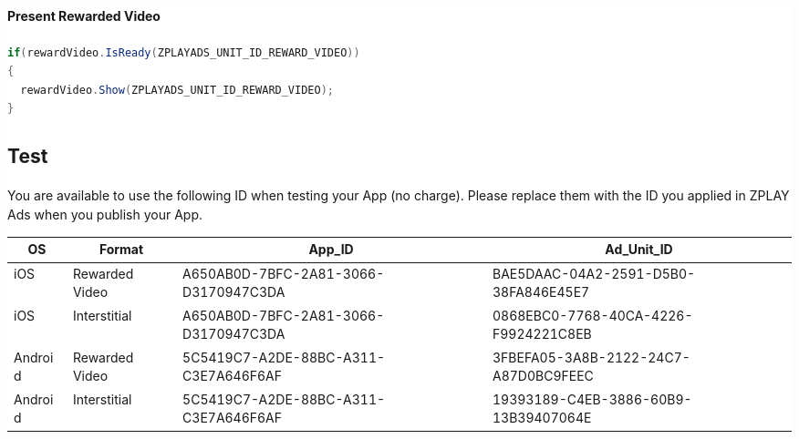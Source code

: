 #### Present Rewarded Video

```c#
if(rewardVideo.IsReady(ZPLAYADS_UNIT_ID_REWARD_VIDEO))
{
  rewardVideo.Show(ZPLAYADS_UNIT_ID_REWARD_VIDEO);
} 
```

## Test
You are available to use the following ID when testing your App (no charge). Please replace them with the ID you applied in ZPLAY Ads when you publish your App.

| OS      | Format | App_ID                               | Ad_Unit_ID                           |
| ------- |  --------------- |------------------------------------ | ------------------------------------ |
| iOS     |Rewarded Video| A650AB0D-7BFC-2A81-3066-D3170947C3DA | BAE5DAAC-04A2-2591-D5B0-38FA846E45E7 |
| iOS     |Interstitial| A650AB0D-7BFC-2A81-3066-D3170947C3DA | 0868EBC0-7768-40CA-4226-F9924221C8EB  |
| Android |Rewarded Video|  5C5419C7-A2DE-88BC-A311-C3E7A646F6AF | 3FBEFA05-3A8B-2122-24C7-A87D0BC9FEEC |
| Android |Interstitial|  5C5419C7-A2DE-88BC-A311-C3E7A646F6AF | 19393189-C4EB-3886-60B9-13B39407064E |
